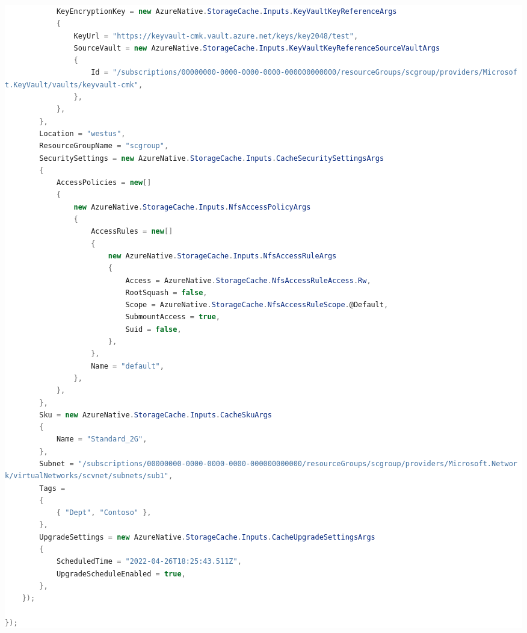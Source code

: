 ```csharp
            KeyEncryptionKey = new AzureNative.StorageCache.Inputs.KeyVaultKeyReferenceArgs
            {
                KeyUrl = "https://keyvault-cmk.vault.azure.net/keys/key2048/test",
                SourceVault = new AzureNative.StorageCache.Inputs.KeyVaultKeyReferenceSourceVaultArgs
                {
                    Id = "/subscriptions/00000000-0000-0000-0000-000000000000/resourceGroups/scgroup/providers/Microsoft.KeyVault/vaults/keyvault-cmk",
                },
            },
        },
        Location = "westus",
        ResourceGroupName = "scgroup",
        SecuritySettings = new AzureNative.StorageCache.Inputs.CacheSecuritySettingsArgs
        {
            AccessPolicies = new[]
            {
                new AzureNative.StorageCache.Inputs.NfsAccessPolicyArgs
                {
                    AccessRules = new[]
                    {
                        new AzureNative.StorageCache.Inputs.NfsAccessRuleArgs
                        {
                            Access = AzureNative.StorageCache.NfsAccessRuleAccess.Rw,
                            RootSquash = false,
                            Scope = AzureNative.StorageCache.NfsAccessRuleScope.@Default,
                            SubmountAccess = true,
                            Suid = false,
                        },
                    },
                    Name = "default",
                },
            },
        },
        Sku = new AzureNative.StorageCache.Inputs.CacheSkuArgs
        {
            Name = "Standard_2G",
        },
        Subnet = "/subscriptions/00000000-0000-0000-0000-000000000000/resourceGroups/scgroup/providers/Microsoft.Network/virtualNetworks/scvnet/subnets/sub1",
        Tags = 
        {
            { "Dept", "Contoso" },
        },
        UpgradeSettings = new AzureNative.StorageCache.Inputs.CacheUpgradeSettingsArgs
        {
            ScheduledTime = "2022-04-26T18:25:43.511Z",
            UpgradeScheduleEnabled = true,
        },
    });

});


```
